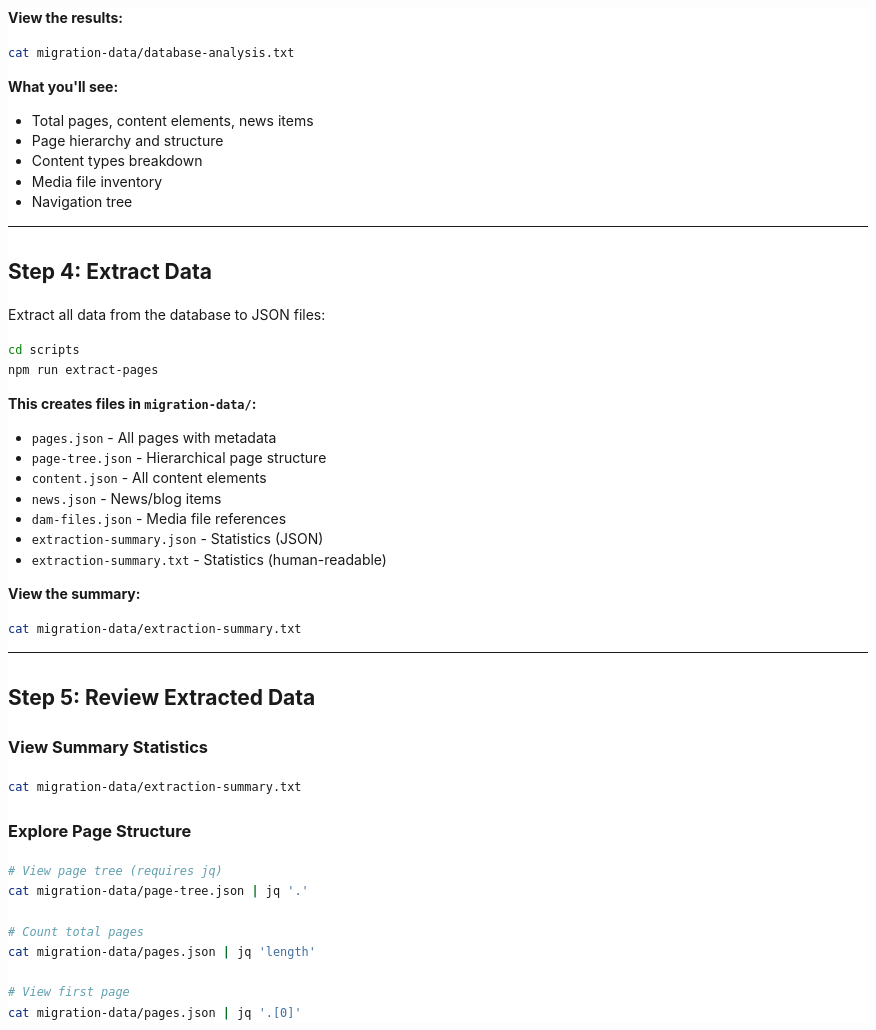 **View the results:**

```bash
cat migration-data/database-analysis.txt
```

**What you'll see:**
- Total pages, content elements, news items
- Page hierarchy and structure
- Content types breakdown
- Media file inventory
- Navigation tree

---

## Step 4: Extract Data

Extract all data from the database to JSON files:

```bash
cd scripts
npm run extract-pages
```

**This creates files in `migration-data/`:**
- `pages.json` - All pages with metadata
- `page-tree.json` - Hierarchical page structure
- `content.json` - All content elements
- `news.json` - News/blog items
- `dam-files.json` - Media file references
- `extraction-summary.json` - Statistics (JSON)
- `extraction-summary.txt` - Statistics (human-readable)

**View the summary:**

```bash
cat migration-data/extraction-summary.txt
```

---

## Step 5: Review Extracted Data

### View Summary Statistics

```bash
cat migration-data/extraction-summary.txt
```

### Explore Page Structure

```bash
# View page tree (requires jq)
cat migration-data/page-tree.json | jq '.'

# Count total pages
cat migration-data/pages.json | jq 'length'

# View first page
cat migration-data/pages.json | jq '.[0]'
```
